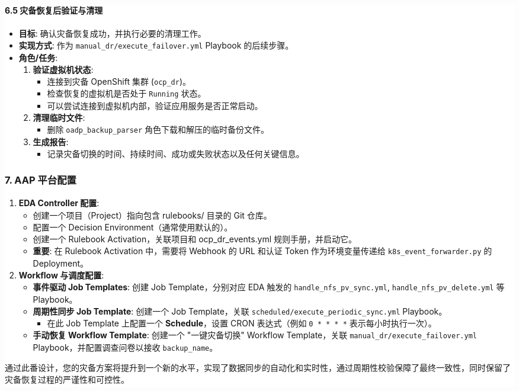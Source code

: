 #### 6.5 灾备恢复后验证与清理

*   **目标**: 确认灾备恢复成功，并执行必要的清理工作。
*   **实现方式**: 作为 `manual_dr/execute_failover.yml` Playbook 的后续步骤。
*   **角色/任务**:
    1.  **验证虚拟机状态**:
        *   连接到灾备 OpenShift 集群 (`ocp_dr`)。
        *   检查恢复的虚拟机是否处于 `Running` 状态。
        *   可以尝试连接到虚拟机内部，验证应用服务是否正常启动。
    2.  **清理临时文件**:
        *   删除 `oadp_backup_parser` 角色下载和解压的临时备份文件。
    3.  **生成报告**:
        *   记录灾备切换的时间、持续时间、成功或失败状态以及任何关键信息。

### **7. AAP 平台配置**

1. **EDA Controller 配置**:  
   * 创建一个项目（Project）指向包含 rulebooks/ 目录的 Git 仓库。  
   * 配置一个 Decision Environment（通常使用默认的）。  
   * 创建一个 Rulebook Activation，关联项目和 ocp_dr_events.yml 规则手册，并启动它。  
   * **重要**: 在 Rulebook Activation 中，需要将 Webhook 的 URL 和认证 Token 作为环境变量传递给 `k8s_event_forwarder.py` 的 Deployment。
2. **Workflow 与调度配置**:  
   * **事件驱动 Job Templates**: 创建 Job Template，分别对应 EDA 触发的 `handle_nfs_pv_sync.yml`, `handle_nfs_pv_delete.yml` 等 Playbook。
   * **周期性同步 Job Template**: 创建一个 Job Template，关联 `scheduled/execute_periodic_sync.yml` Playbook。
     * 在此 Job Template 上配置一个 **Schedule**，设置 CRON 表达式（例如 `0 * * * *` 表示每小时执行一次）。
   * **手动恢复 Workflow Template**: 创建一个 "一键灾备切换" Workflow Template，关联 `manual_dr/execute_failover.yml` Playbook，并配置调查问卷以接收 `backup_name`。

通过此番设计，您的灾备方案将提升到一个新的水平，实现了数据同步的自动化和实时性，通过周期性校验保障了最终一致性，同时保留了灾备恢复过程的严谨性和可控性。
